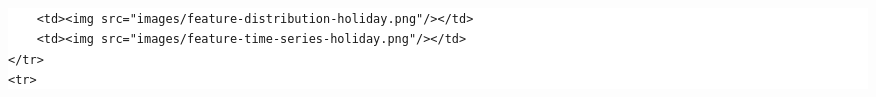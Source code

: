         <td><img src="images/feature-distribution-holiday.png"/></td>
        <td><img src="images/feature-time-series-holiday.png"/></td>
    </tr>
    <tr>